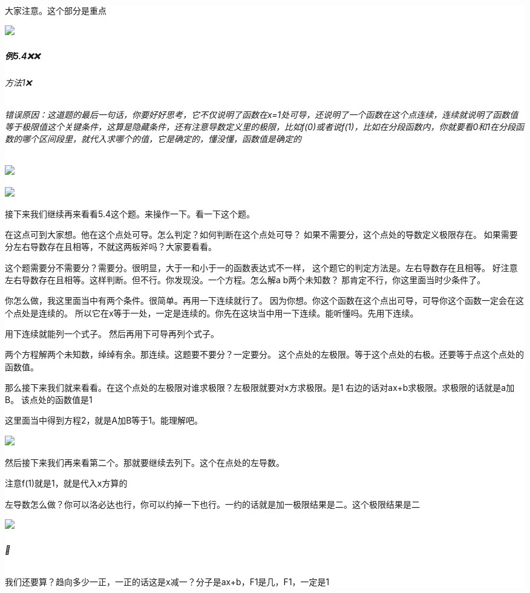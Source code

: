 大家注意。这个部分是重点

![](/Users/yuebinghui/Documents/program/github/note/images/image-20240816193052631.png)

##### 例5.4❌❌

###### 方法1❌

###### 错误原因：这道题的最后一句话，你要好好思考，它不仅说明了函数在x=1处可导，还说明了一个函数在这个点连续，连续就说明了函数值等于极限值这个关键条件，这算是隐藏条件，还有注意导数定义里的极限，比如f(0)或者说f(1)，比如在分段函数内，你就要看0和1在分段函数的哪个区间段里，就代入求哪个的值，它是确定的，懂没懂，函数值是确定的

![](/Users/yuebinghui/Documents/program/github/note/images/image-20240818200414666.png)

![](/Users/yuebinghui/Documents/program/github/note/images/image-20240816195806265.png)


接下来我们继续再来看看5.4这个题。来操作一下。看一下这个题。

在这点可到大家想。他在这个点处可导。怎么判定？如何判断在这个点处可导？
如果不需要分，这个点处的导数定义极限存在。
如果需要分左右导数存在且相等，不就这两板斧吗？大家要看看。

这个题需要分不需要分？需要分。很明显，大于一和小于一的函数表达式不一样，
这个题它的判定方法是。左右导数存在且相等。
好注意左右导数存在且相等。这样判断。但不行。你发现没。一个方程。怎么解a b两个未知数？
那肯定不行，你这里面当时少条件了。

你怎么做，我这里面当中有两个条件。很简单。再用一下连续就行了。
因为你想。你这个函数在这个点出可导，可导你这个函数一定会在这个点处是连续的。
所以它在x等于一处，一定是连续的。你先在这块当中用一下连续。能听懂吗。先用下连续。

用下连续就能列一个式子。
然后再用下可导再列个式子。

两个方程解两个未知数，绰绰有余。那连续。这题要不要分？一定要分。
这个点处的左极限。等于这个点处的右极。还要等于点这个点处的函数值。

那么接下来我们就来看看。在这个点处的左极限对谁求极限？左极限就要对x方求极限。是1
右边的话对ax+b求极限。求极限的话就是a加B。
该点处的函数值是1

这里面当中得到方程2，就是A加B等于1。能理解吧。

![](/Users/yuebinghui/Documents/program/github/note/images/image-20240816200822012.png)


然后接下来我们再来看第二个。那就要继续去列下。这个在点处的左导数。

注意f(1)就是1，就是代入x方算的

左导数怎么做？你可以洛必达也行，你可以约掉一下也行。一约的话就是加一极限结果是二。这个极限结果是二

![](/Users/yuebinghui/Documents/program/github/note/images/image-20240816201237652.png)

###### 🌟 

我们还要算？趋向多少一正，一正的话这是x减一？分子是ax+b，F1是几，F1，一定是1
